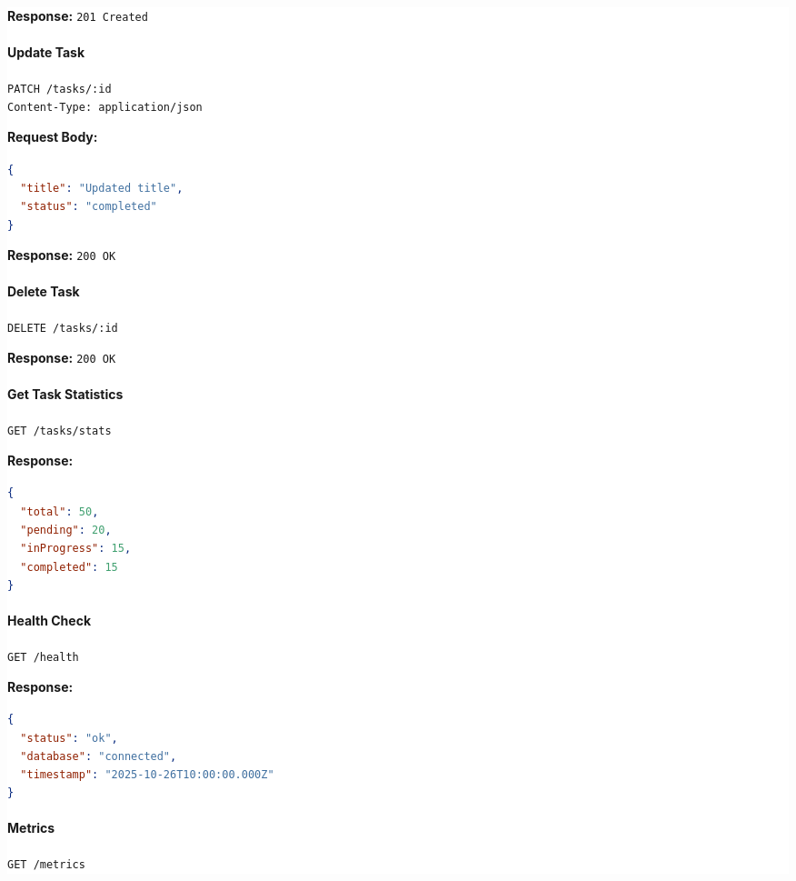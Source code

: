 **Response:** `201 Created`

#### Update Task
```http
PATCH /tasks/:id
Content-Type: application/json
```

**Request Body:**
```json
{
  "title": "Updated title",
  "status": "completed"
}
```

**Response:** `200 OK`

#### Delete Task
```http
DELETE /tasks/:id
```

**Response:** `200 OK`

#### Get Task Statistics
```http
GET /tasks/stats
```

**Response:**
```json
{
  "total": 50,
  "pending": 20,
  "inProgress": 15,
  "completed": 15
}
```

#### Health Check
```http
GET /health
```

**Response:**
```json
{
  "status": "ok",
  "database": "connected",
  "timestamp": "2025-10-26T10:00:00.000Z"
}
```

#### Metrics
```http
GET /metrics
```

